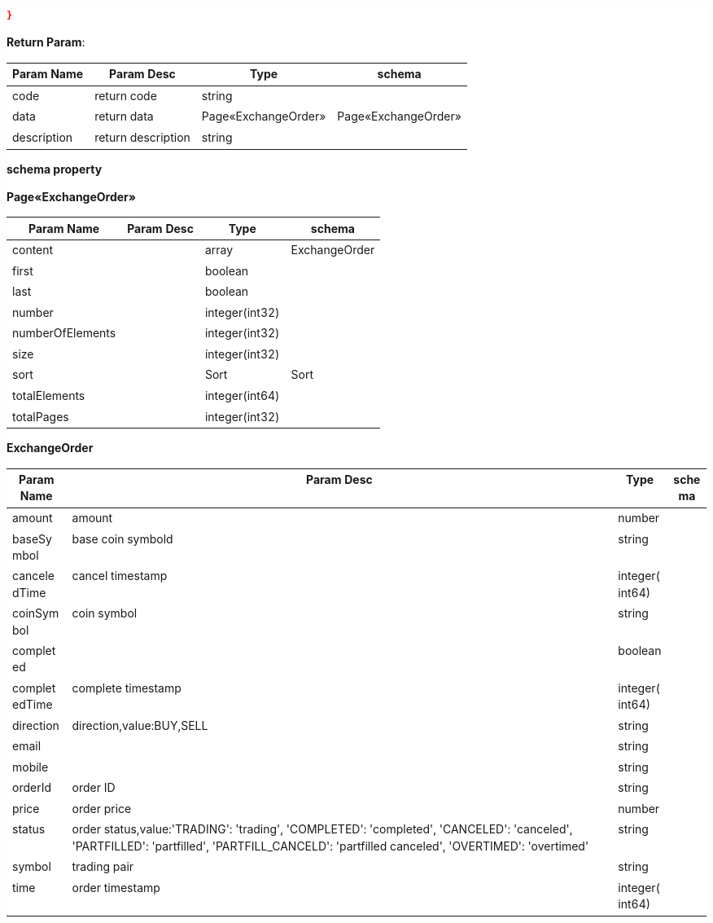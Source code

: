```json
}
```

**Return Param**:


| Param Name         | Param Desc                             |    Type |  schema |
| ------------ | -------------------|-------|----------- |
|code| return code  |string  |    |
|data| return data  |Page«ExchangeOrder»  | Page«ExchangeOrder»   |
|description| return description  |string  |    |



**schema property**




**Page«ExchangeOrder»**

| Param Name         | Param Desc                             |    Type |  schema |
| ------------ | ------------------|--------|----------- |
|content |    |array  | ExchangeOrder   |
|first |    |boolean  |    |
|last |    |boolean  |    |
|number |    |integer(int32)  |    |
|numberOfElements |    |integer(int32)  |    |
|size |    |integer(int32)  |    |
|sort |    |Sort  | Sort   |
|totalElements |    |integer(int64)  |    |
|totalPages |    |integer(int32)  |    |

**ExchangeOrder**

| Param Name         | Param Desc                             |    Type |  schema |
| ------------ | ------------------|--------|----------- |
|amount | amount   |number  |    |
|baseSymbol | base coin symbold   |string  |    |
|canceledTime | cancel timestamp   |integer(int64)  |    |
|coinSymbol | coin symbol   |string  |    |
|completed |    |boolean  |    |
|completedTime | complete timestamp   |integer(int64)  |    |
|direction | direction,value:BUY,SELL   |string  |    |
|email |    |string  |    |
|mobile |    |string  |    |
|orderId | order ID   |string  |    |
|price | order price   |number  |    |
|status | order status,value:'TRADING': 'trading', 'COMPLETED': 'completed', 'CANCELED': 'canceled', 'PARTFILLED': 'partfilled', 'PARTFILL_CANCELD': 'partfilled canceled', 'OVERTIMED': 'overtimed'   |string  |    |
|symbol | trading pair   |string  |    |
|time | order timestamp   |integer(int64)  |    |